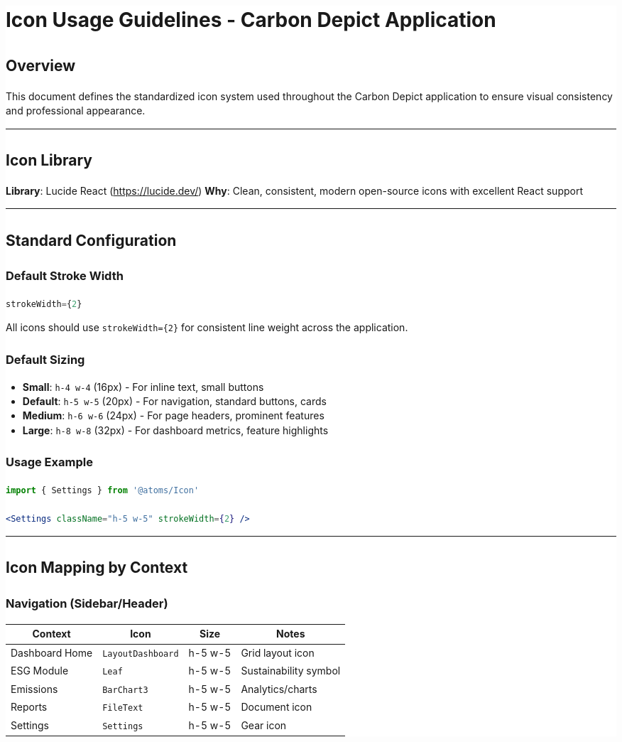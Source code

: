 # Icon Usage Guidelines - Carbon Depict Application

## Overview
This document defines the standardized icon system used throughout the Carbon Depict application to ensure visual consistency and professional appearance.

---

## Icon Library
**Library**: Lucide React (https://lucide.dev/)
**Why**: Clean, consistent, modern open-source icons with excellent React support

---

## Standard Configuration

### Default Stroke Width
```jsx
strokeWidth={2}
```
All icons should use `strokeWidth={2}` for consistent line weight across the application.

### Default Sizing
- **Small**: `h-4 w-4` (16px) - For inline text, small buttons
- **Default**: `h-5 w-5` (20px) - For navigation, standard buttons, cards
- **Medium**: `h-6 w-6` (24px) - For page headers, prominent features
- **Large**: `h-8 w-8` (32px) - For dashboard metrics, feature highlights

### Usage Example
```jsx
import { Settings } from '@atoms/Icon'

<Settings className="h-5 w-5" strokeWidth={2} />
```

---

## Icon Mapping by Context

### Navigation (Sidebar/Header)
| Context | Icon | Size | Notes |
|---------|------|------|-------|
| Dashboard Home | `LayoutDashboard` | h-5 w-5 | Grid layout icon |
| ESG Module | `Leaf` | h-5 w-5 | Sustainability symbol |
| Emissions | `BarChart3` | h-5 w-5 | Analytics/charts |
| Reports | `FileText` | h-5 w-5 | Document icon |
| Settings | `Settings` | h-5 w-5 | Gear icon |
